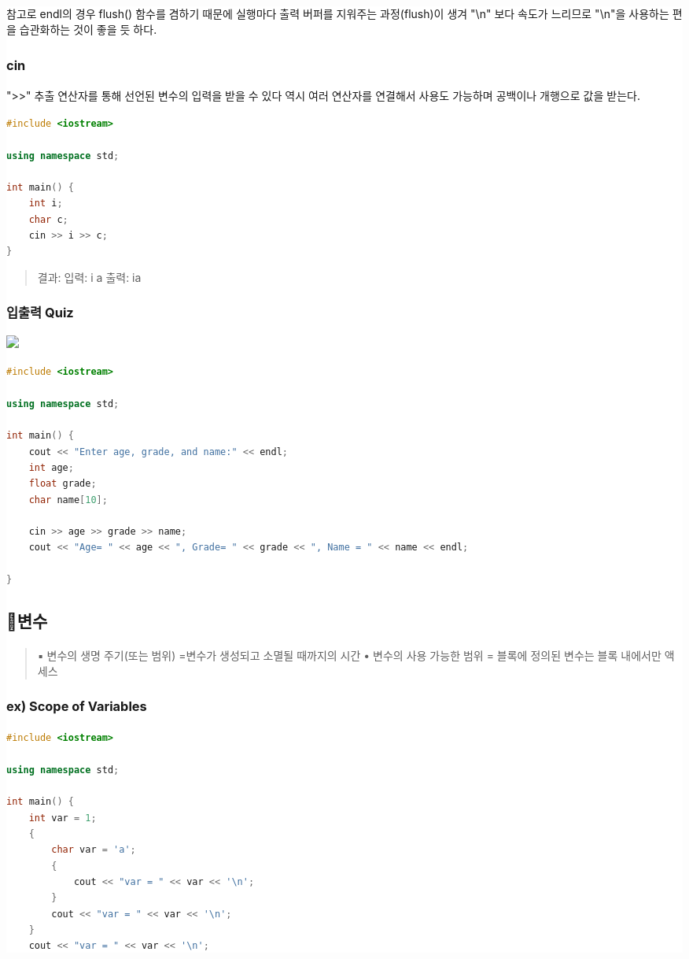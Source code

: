 참고로 endl의 경우 flush() 함수를 겸하기 때문에 실행마다 출력 버퍼를 지워주는 과정(flush)이 생겨 "\n" 보다 속도가 느리므로 "\n"을 사용하는 편을 습관화하는 것이 좋을 듯 하다.

### cin

">>" 추출 연산자를 통해 선언된 변수의 입력을 받을 수 있다
역시 여러 연산자를 연결해서 사용도 가능하며 공백이나 개행으로 값을 받는다.

```cpp
#include <iostream>

using namespace std;

int main() {
	int i;
	char c;
	cin >> i >> c; 
}
```
>결과:
입력: i a
출력: ia

### 입출력 Quiz

![](https://images.velog.io/images/leeyjwinter/post/3b7f184a-2687-4345-bd5e-1a9111a74be9/%ED%99%94%EB%A9%B4%20%EC%BA%A1%EC%B2%98%202022-03-21%20170226.png)

```cpp
#include <iostream>

using namespace std;

int main() {
	cout << "Enter age, grade, and name:" << endl;
	int age;
	float grade;
	char name[10];
	
	cin >> age >> grade >> name;
	cout << "Age= " << age << ", Grade= " << grade << ", Name = " << name << endl;

}
```
## 🔑변수

>▪ 변수의 생명 주기(또는 범위) =변수가 생성되고 소멸될 때까지의 시간 
• 변수의 사용 가능한 범위 = 블록에 정의된 변수는 블록 내에서만 액세스

### ex) Scope of Variables

```cpp
#include <iostream>

using namespace std;

int main() {
	int var = 1;
	{
		char var = 'a';
		{
			cout << "var = " << var << '\n';
		}
		cout << "var = " << var << '\n';
	}
	cout << "var = " << var << '\n';
```
